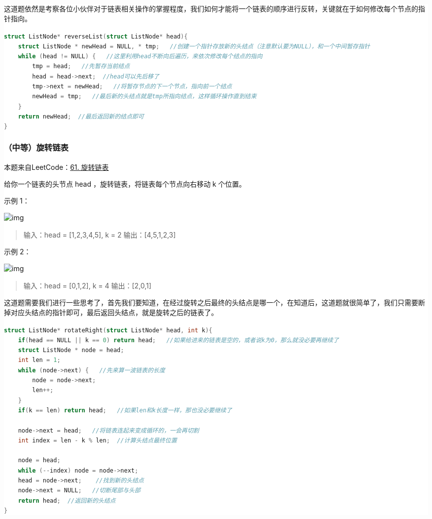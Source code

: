 这道题依然是考察各位小伙伴对于链表相关操作的掌握程度，我们如何才能将一个链表的顺序进行反转，关键就在于如何修改每个节点的指针指向。

```c
struct ListNode* reverseList(struct ListNode* head){
    struct ListNode * newHead = NULL, * tmp;   //创建一个指针存放新的头结点（注意默认要为NULL），和一个中间暂存指针
    while (head != NULL) {   //这里利用head不断向后遍历，来依次修改每个结点的指向
        tmp = head;   //先暂存当前结点
        head = head->next;  //head可以先后移了
        tmp->next = newHead;   //将暂存节点的下一个节点，指向前一个结点
        newHead = tmp;   //最后新的头结点就是tmp所指向结点，这样循环操作直到结束
    }
    return newHead;  //最后返回新的结点即可
}
```

### （中等）旋转链表

本题来自LeetCode：[61. 旋转链表](https://leetcode.cn/problems/rotate-list/)

给你一个链表的头节点 head ，旋转链表，将链表每个节点向右移动 k 个位置。

示例 1：

![img](https://assets.leetcode.com/uploads/2020/11/13/rotate1.jpg)

> 输入：head = [1,2,3,4,5], k = 2
> 输出：[4,5,1,2,3]

示例 2：

![img](https://assets.leetcode.com/uploads/2020/11/13/roate2.jpg)

> 输入：head = [0,1,2], k = 4
> 输出：[2,0,1]

这道题需要我们进行一些思考了，首先我们要知道，在经过旋转之后最终的头结点是哪一个，在知道后，这道题就很简单了，我们只需要断掉对应头结点的指针即可，最后返回头结点，就是旋转之后的链表了。

```c
struct ListNode* rotateRight(struct ListNode* head, int k){
    if(head == NULL || k == 0) return head;   //如果给进来的链表是空的，或者说k为0，那么就没必要再继续了
    struct ListNode * node = head;
    int len = 1;
    while (node->next) {   //先来算一波链表的长度
        node = node->next;
        len++;
    }
  	if(k == len) return head;   //如果len和k长度一样，那也没必要继续了
  
    node->next = head;   //将链表连起来变成循环的，一会再切割
    int index = len - k % len;  //计算头结点最终位置
  
  	node = head;
    while (--index) node = node->next;
    head = node->next;    //找到新的头结点
    node->next = NULL;   //切断尾部与头部
    return head;  //返回新的头结点
}
```
